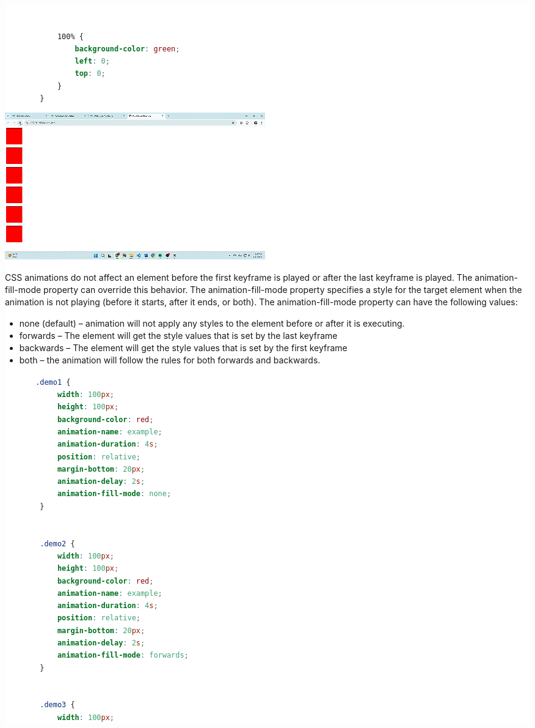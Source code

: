 ```css


            100% {
                background-color: green;
                left: 0;
                top: 0;
            }
        }
```

![](./assets/images/animation8.gif)


CSS animations do not affect an element before the first keyframe is played or after the last keyframe is played. The animation-fill-mode property can override this behavior. The animation-fill-mode property specifies a style for the target element when the animation is not playing (before it starts, after it ends, or both). The animation-fill-mode property can have the following values:
- none (default) – animation will not apply any styles to the element before or after it is executing.
- forwards – The element will get the style values that is set by the last keyframe
- backwards – The element will get the style values that is set by the first keyframe
- both – the animation will follow the rules for both forwards and backwards.

```css
       .demo1 {
            width: 100px;
            height: 100px;
            background-color: red;
            animation-name: example;
            animation-duration: 4s;
            position: relative;
            margin-bottom: 20px;
            animation-delay: 2s;
            animation-fill-mode: none;
        }


        .demo2 {
            width: 100px;
            height: 100px;
            background-color: red;
            animation-name: example;
            animation-duration: 4s;
            position: relative;
            margin-bottom: 20px;
            animation-delay: 2s;
            animation-fill-mode: forwards;
        }


        .demo3 {
            width: 100px;
```